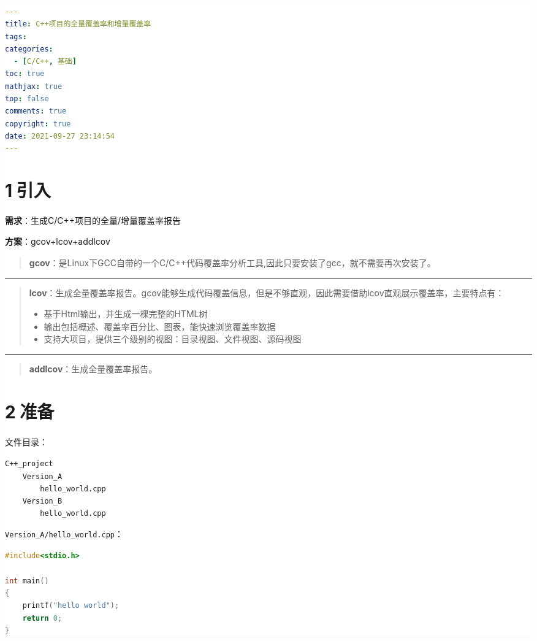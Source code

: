 ```yaml
---
title: C++项目的全量覆盖率和增量覆盖率
tags:
categories:
  - [C/C++, 基础]
toc: true
mathjax: true
top: false
comments: true
copyright: true
date: 2021-09-27 23:14:54
---
```


# 1 引入

**需求**：生成C/C++项目的全量/增量覆盖率报告

**方案**：gcov+lcov+addlcov

> **gcov**：是Linux下GCC自带的一个C/C++代码覆盖率分析工具,因此只要安装了gcc，就不需要再次安装了。

***

> **lcov**：生成全量覆盖率报告。gcov能够生成代码覆盖信息，但是不够直观，因此需要借助lcov直观展示覆盖率，主要特点有：
>
> * 基于Html输出，并生成一棵完整的HTML树
> * 输出包括概述、覆盖率百分比、图表，能快速浏览覆盖率数据
> * 支持大项目，提供三个级别的视图：目录视图、文件视图、源码视图

***

> **addlcov**：生成全量覆盖率报告。

# 2 准备

文件目录：

```
C++_project
	Version_A
		hello_world.cpp
	Version_B
		hello_world.cpp
```

`Version_A/hello_world.cpp`：

```c
#include<stdio.h>

int main()
{
	printf("hello world");
	return 0;	
}
```
